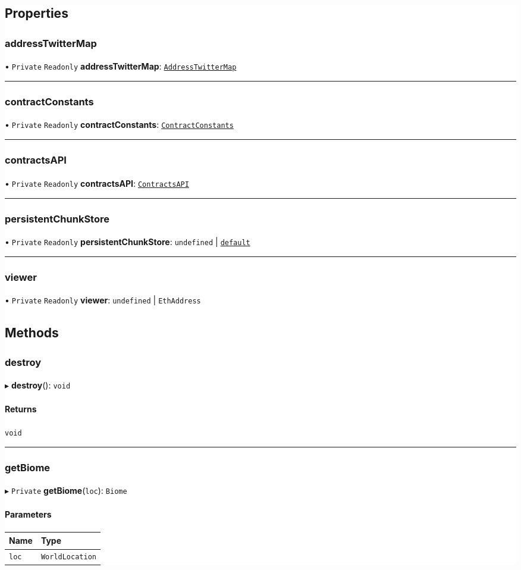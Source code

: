 ## Properties

### addressTwitterMap

• `Private` `Readonly` **addressTwitterMap**: [`AddressTwitterMap`](../modules/types_darkforest_api_UtilityServerAPITypes.md#addresstwittermap)

---

### contractConstants

• `Private` `Readonly` **contractConstants**: [`ContractConstants`](../interfaces/types_darkforest_api_ContractsAPITypes.ContractConstants.md)

---

### contractsAPI

• `Private` `Readonly` **contractsAPI**: [`ContractsAPI`](Backend_GameLogic_ContractsAPI.ContractsAPI.md)

---

### persistentChunkStore

• `Private` `Readonly` **persistentChunkStore**: `undefined` \| [`default`](Backend_Storage_PersistentChunkStore.default.md)

---

### viewer

• `Private` `Readonly` **viewer**: `undefined` \| `EthAddress`

## Methods

### destroy

▸ **destroy**(): `void`

#### Returns

`void`

---

### getBiome

▸ `Private` **getBiome**(`loc`): `Biome`

#### Parameters

| Name  | Type            |
| :---- | :-------------- |
| `loc` | `WorldLocation` |
